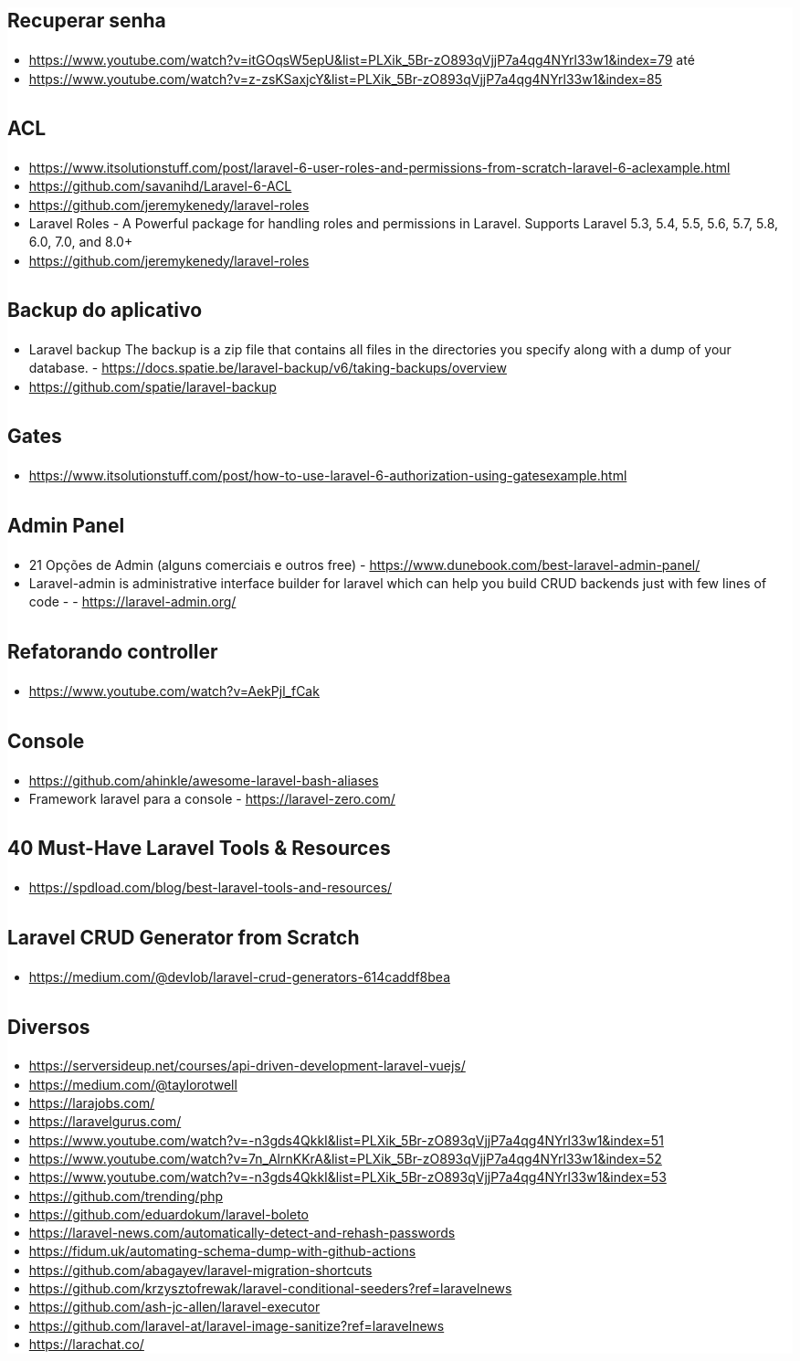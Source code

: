 ## Recuperar senha
- https://www.youtube.com/watch?v=itGOqsW5epU&list=PLXik_5Br-zO893qVjjP7a4qg4NYrl33w1&index=79 até
- https://www.youtube.com/watch?v=z-zsKSaxjcY&list=PLXik_5Br-zO893qVjjP7a4qg4NYrl33w1&index=85

## ACL
- https://www.itsolutionstuff.com/post/laravel-6-user-roles-and-permissions-from-scratch-laravel-6-aclexample.html
- https://github.com/savanihd/Laravel-6-ACL
- https://github.com/jeremykenedy/laravel-roles
- Laravel Roles - A Powerful package for handling roles and permissions in Laravel. Supports Laravel 5.3, 5.4, 5.5, 5.6, 5.7, 5.8, 6.0, 7.0, and 8.0+
- https://github.com/jeremykenedy/laravel-roles

## Backup do aplicativo
- Laravel backup The backup is a zip file that contains all files in the directories you specify along with a dump of your database. - https://docs.spatie.be/laravel-backup/v6/taking-backups/overview
- https://github.com/spatie/laravel-backup

## Gates
- https://www.itsolutionstuff.com/post/how-to-use-laravel-6-authorization-using-gatesexample.html

## Admin Panel
- 21 Opções de Admin (alguns comerciais e outros free) - https://www.dunebook.com/best-laravel-admin-panel/
- Laravel-admin is administrative interface builder for laravel which can help you build CRUD backends just with few lines of code - - https://laravel-admin.org/

## Refatorando controller
- https://www.youtube.com/watch?v=AekPjl_fCak

## Console
- https://github.com/ahinkle/awesome-laravel-bash-aliases
- Framework laravel para a console - https://laravel-zero.com/

## 40 Must-Have Laravel Tools & Resources
- https://spdload.com/blog/best-laravel-tools-and-resources/

## Laravel CRUD Generator from Scratch
- https://medium.com/@devlob/laravel-crud-generators-614caddf8bea

## Diversos
- https://serversideup.net/courses/api-driven-development-laravel-vuejs/
- https://medium.com/@taylorotwell
- https://larajobs.com/
- https://laravelgurus.com/
- https://www.youtube.com/watch?v=-n3gds4QkkI&list=PLXik_5Br-zO893qVjjP7a4qg4NYrl33w1&index=51
- https://www.youtube.com/watch?v=7n_AlrnKKrA&list=PLXik_5Br-zO893qVjjP7a4qg4NYrl33w1&index=52
- https://www.youtube.com/watch?v=-n3gds4QkkI&list=PLXik_5Br-zO893qVjjP7a4qg4NYrl33w1&index=53
- https://github.com/trending/php
- https://github.com/eduardokum/laravel-boleto
- https://laravel-news.com/automatically-detect-and-rehash-passwords
- https://fidum.uk/automating-schema-dump-with-github-actions
- https://github.com/abagayev/laravel-migration-shortcuts
- https://github.com/krzysztofrewak/laravel-conditional-seeders?ref=laravelnews
- https://github.com/ash-jc-allen/laravel-executor
- https://github.com/laravel-at/laravel-image-sanitize?ref=laravelnews
- https://larachat.co/